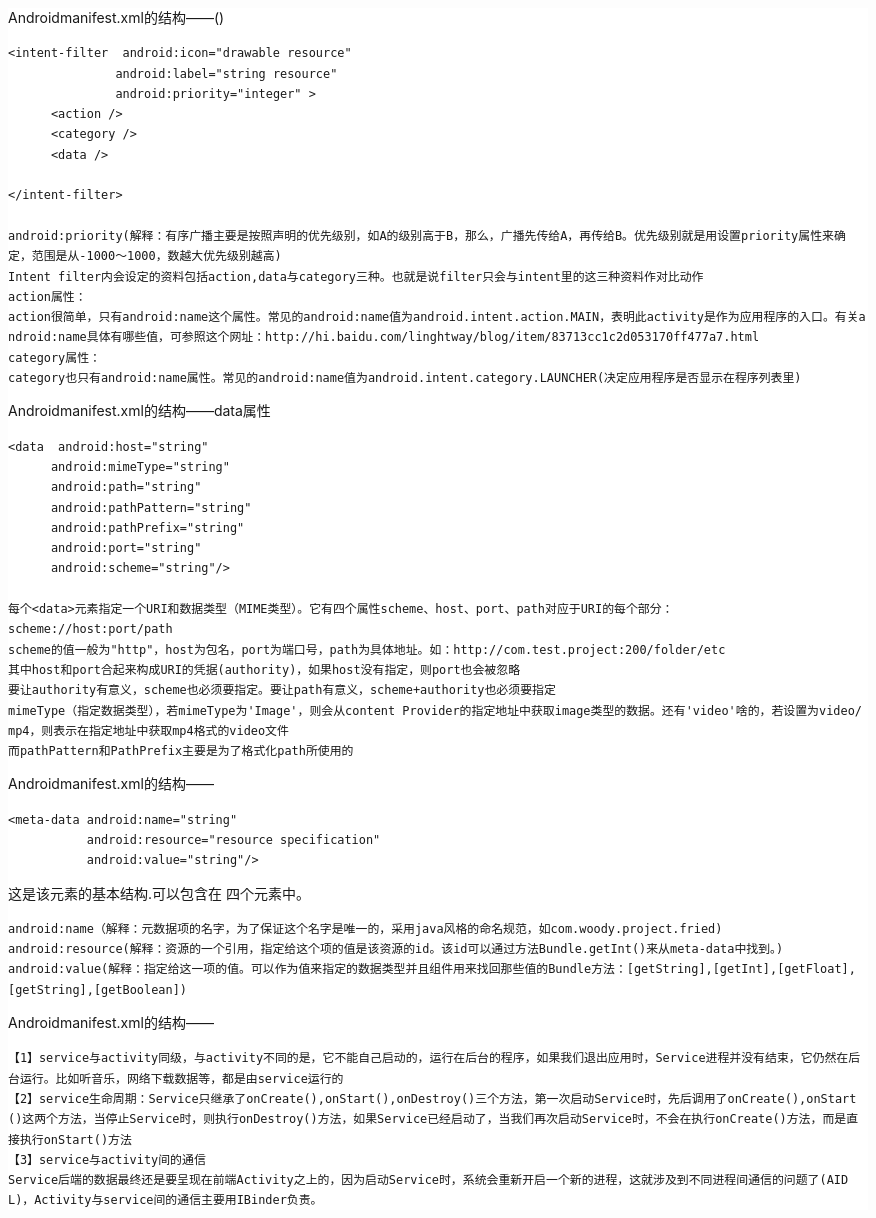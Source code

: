 Androidmanifest.xml的结构——(<intent-filter>)

    <intent-filter  android:icon="drawable resource"
                   android:label="string resource"
                   android:priority="integer" >
          <action />
          <category />
          <data />
     
    </intent-filter> 
    
    android:priority(解释：有序广播主要是按照声明的优先级别，如A的级别高于B，那么，广播先传给A，再传给B。优先级别就是用设置priority属性来确定，范围是从-1000～1000，数越大优先级别越高)
    Intent filter内会设定的资料包括action,data与category三种。也就是说filter只会与intent里的这三种资料作对比动作
    action属性：
    action很简单，只有android:name这个属性。常见的android:name值为android.intent.action.MAIN，表明此activity是作为应用程序的入口。有关android:name具体有哪些值，可参照这个网址：http://hi.baidu.com/linghtway/blog/item/83713cc1c2d053170ff477a7.html
    category属性：
    category也只有android:name属性。常见的android:name值为android.intent.category.LAUNCHER(决定应用程序是否显示在程序列表里)

Androidmanifest.xml的结构——data属性

    <data  android:host="string"
          android:mimeType="string"
          android:path="string"
          android:pathPattern="string"
          android:pathPrefix="string"
          android:port="string"
          android:scheme="string"/>
    
    每个<data>元素指定一个URI和数据类型（MIME类型）。它有四个属性scheme、host、port、path对应于URI的每个部分： 
    scheme://host:port/path
    scheme的值一般为"http"，host为包名，port为端口号，path为具体地址。如：http://com.test.project:200/folder/etc
    其中host和port合起来构成URI的凭据(authority)，如果host没有指定，则port也会被忽略
    要让authority有意义，scheme也必须要指定。要让path有意义，scheme+authority也必须要指定
    mimeType（指定数据类型），若mimeType为'Image'，则会从content Provider的指定地址中获取image类型的数据。还有'video'啥的，若设置为video/mp4，则表示在指定地址中获取mp4格式的video文件
    而pathPattern和PathPrefix主要是为了格式化path所使用的

Androidmanifest.xml的结构——<meta-data>

    <meta-data android:name="string"
               android:resource="resource specification"
               android:value="string"/>

这是该元素的基本结构.可以包含在<activity> <activity-alias> <service> <receiver>四个元素中。

    android:name（解释：元数据项的名字，为了保证这个名字是唯一的，采用java风格的命名规范，如com.woody.project.fried)
    android:resource(解释：资源的一个引用，指定给这个项的值是该资源的id。该id可以通过方法Bundle.getInt()来从meta-data中找到。)
    android:value(解释：指定给这一项的值。可以作为值来指定的数据类型并且组件用来找回那些值的Bundle方法：[getString],[getInt],[getFloat],[getString],[getBoolean])

Androidmanifest.xml的结构——<service>

    【1】service与activity同级，与activity不同的是，它不能自己启动的，运行在后台的程序，如果我们退出应用时，Service进程并没有结束，它仍然在后台运行。比如听音乐，网络下载数据等，都是由service运行的
    【2】service生命周期：Service只继承了onCreate(),onStart(),onDestroy()三个方法，第一次启动Service时，先后调用了onCreate(),onStart()这两个方法，当停止Service时，则执行onDestroy()方法，如果Service已经启动了，当我们再次启动Service时，不会在执行onCreate()方法，而是直接执行onStart()方法
    【3】service与activity间的通信
    Service后端的数据最终还是要呈现在前端Activity之上的，因为启动Service时，系统会重新开启一个新的进程，这就涉及到不同进程间通信的问题了(AIDL)，Activity与service间的通信主要用IBinder负责。

